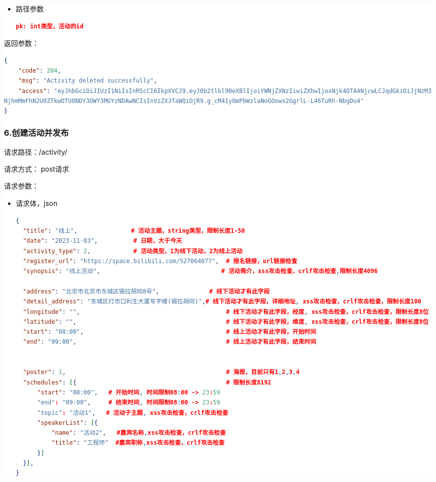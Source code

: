 + 路径参数

  ~~~json
  pk: int类型，活动的id
  ~~~

返回参数：

~~~jsoN
{
	"code": 204,
	"msg": "Activity deleted successfully",
	"access": "eyJhbGciOiJIUzI1NiIsInR5cCI6IkpXVCJ9.eyJ0b2tlbl90eXBlIjoiYWNjZXNzIiwiZXhwIjoxNjk4OTA4NjcwLCJqdGkiOiJjNzM3NjhmMmFhN2U0ZTkwOTU0NDY3OWY3MGYzNDAwNCIsInVzZXJfaWQiOjR9.g_cM41yOmPbWzlaNoGOows2GgrlL-L46TuRh-NbgDu4"
}
~~~

### 6.创建活动并发布

请求路径：/activity/

请求方式： post请求

请求参数：

+ 请求体，json

  ~~~json
  {
  	"title": "线上",               # 活动主题，string类型，限制长度1-50
  	"date": "2023-11-03",          # 日期，大于今天
  	"activity_type": 2,            # 活动类型，1为线下活动，2为线上活动
  	"register_url": "https://space.bilibili.com/527064077",  # 报名链接，url链接检查
  	"synopsis": "线上活动",									 # 活动简介，xss攻击检查，crlf攻击检查,限制长度4096
  	
  	"address": "北京市北京市东城区锡拉胡同8号",              # 线下活动才有此字段
  	"detail_address": "东城区灯市口利生大厦写字楼(锡拉胡同)",# 线下活动才有此字段，详细地址, xss攻击检查，crlf攻击检查，限制长度100
  	"longitude": "",										 # 线下活动才有此字段，经度, xss攻击检查，crlf攻击检查，限制长度8位
  	"latitude": "",											 # 线下活动才有此字段，维度, xss攻击检查，crlf攻击检查，限制长度8位
  	"start": "08:00",  									     # 线上活动才有此字段，开始时间
  	"end": "09:00",    										 # 线上活动才有此字段，结束时间
  	
  	
  	"poster": 1,											 # 海报，目前只有1,2,3,4									
  	"schedules": [{	                                         # 限制长度8192
  		"start": "08:00",   # 开始时间, 时间限制08:00 -> 23:59
  		"end": "09:00",     # 结束时间, 时间限制08:00 -> 23:59
  		"topic": "活动1",   # 活动子主题, xss攻击检查，crlf攻击检查
  		"speakerList": [{
  			"name": "活动2",   #嘉宾名称,xss攻击检查，crlf攻击检查
  			"title": "工程师"  #嘉宾职称,xss攻击检查，crlf攻击检查
  		}]
  	}],
  }
  ~~~
